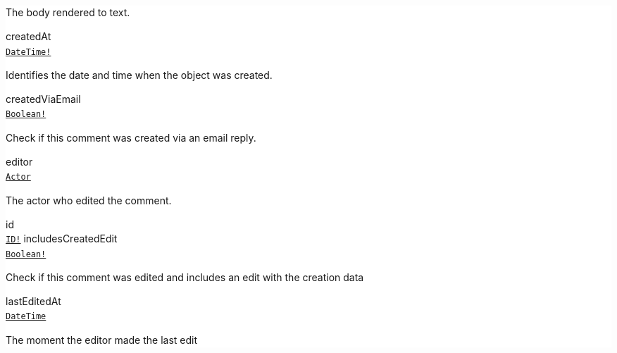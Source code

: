 <td>
<p>The body rendered to text.</p>
</td>
</tr>
<tr>
<td>
createdAt<br />
<a href="/docusaurus-plugin-content-graphql/github-example/scalars#datetime"><code>DateTime!</code></a>
</td>
<td>
<p>Identifies the date and time when the object was created.</p>
</td>
</tr>
<tr>
<td>
createdViaEmail<br />
<a href="/docusaurus-plugin-content-graphql/github-example/scalars#boolean"><code>Boolean!</code></a>
</td>
<td>
<p>Check if this comment was created via an email reply.</p>
</td>
</tr>
<tr>
<td>
editor<br />
<a href="/docusaurus-plugin-content-graphql/github-example/interfaces#actor"><code>Actor</code></a>
</td>
<td>
<p>The actor who edited the comment.</p>
</td>
</tr>
<tr>
<td>
id<br />
<a href="/docusaurus-plugin-content-graphql/github-example/scalars#id"><code>ID!</code></a>
</td>
<td>

</td>
</tr>
<tr>
<td>
includesCreatedEdit<br />
<a href="/docusaurus-plugin-content-graphql/github-example/scalars#boolean"><code>Boolean!</code></a>
</td>
<td>
<p>Check if this comment was edited and includes an edit with the creation data</p>
</td>
</tr>
<tr>
<td>
lastEditedAt<br />
<a href="/docusaurus-plugin-content-graphql/github-example/scalars#datetime"><code>DateTime</code></a>
</td>
<td>
<p>The moment the editor made the last edit</p>
</td>
</tr>
<tr>
<td>